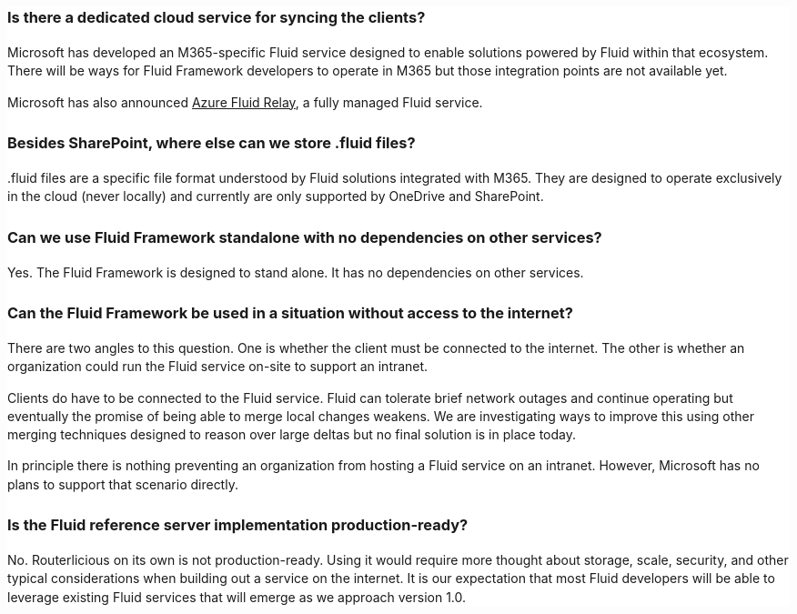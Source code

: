 ### Is there a dedicated cloud service for syncing the clients?

Microsoft has developed an M365-specific Fluid service designed to enable solutions powered by Fluid within that
ecosystem. There will be ways for Fluid Framework developers to operate in M365 but those integration points are
not available yet.

Microsoft has also announced [Azure Fluid Relay](https://azure.microsoft.com/en-us/products/fluid-relay/), a fully managed Fluid service.

### Besides SharePoint, where else can we store .fluid files?

.fluid files are a specific file format understood by Fluid solutions integrated with M365. They are designed to operate
exclusively in the cloud (never locally) and currently are only supported by OneDrive and SharePoint.

### Can we use Fluid Framework standalone with no dependencies on other services?

Yes. The Fluid Framework is designed to stand alone. It has no dependencies on other services.

### Can the Fluid Framework be used in a situation without access to the internet?

There are two angles to this question. One is whether the client must be connected to the internet. The other is
whether an organization could run the Fluid service on-site to support an intranet.

Clients do have to be connected to the Fluid service. Fluid can tolerate brief network outages and continue operating
but eventually the promise of being able to merge local changes weakens. We are investigating ways to improve this using
other merging techniques designed to reason over large deltas but no final solution is in place today.

In principle there is nothing preventing an organization from hosting a Fluid service on an intranet. However, Microsoft
has no plans to support that scenario directly.

### Is the Fluid reference server implementation production-ready?

No. Routerlicious on its own is not production-ready. Using it would require more thought about storage, scale,
security, and other typical considerations when building out a service on the internet. It is our expectation that most
Fluid developers will be able to leverage existing Fluid services that will emerge as we approach version 1.0.
